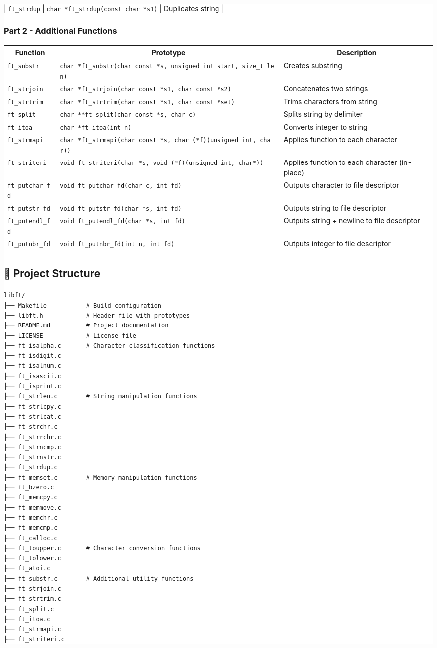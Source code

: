 | `ft_strdup` | `char *ft_strdup(const char *s1)` | Duplicates string |

### Part 2 - Additional Functions

| Function | Prototype | Description |
|----------|-----------|-------------|
| `ft_substr` | `char *ft_substr(char const *s, unsigned int start, size_t len)` | Creates substring |
| `ft_strjoin` | `char *ft_strjoin(char const *s1, char const *s2)` | Concatenates two strings |
| `ft_strtrim` | `char *ft_strtrim(char const *s1, char const *set)` | Trims characters from string |
| `ft_split` | `char **ft_split(char const *s, char c)` | Splits string by delimiter |
| `ft_itoa` | `char *ft_itoa(int n)` | Converts integer to string |
| `ft_strmapi` | `char *ft_strmapi(char const *s, char (*f)(unsigned int, char))` | Applies function to each character |
| `ft_striteri` | `void ft_striteri(char *s, void (*f)(unsigned int, char*))` | Applies function to each character (in-place) |
| `ft_putchar_fd` | `void ft_putchar_fd(char c, int fd)` | Outputs character to file descriptor |
| `ft_putstr_fd` | `void ft_putstr_fd(char *s, int fd)` | Outputs string to file descriptor |
| `ft_putendl_fd` | `void ft_putendl_fd(char *s, int fd)` | Outputs string + newline to file descriptor |
| `ft_putnbr_fd` | `void ft_putnbr_fd(int n, int fd)` | Outputs integer to file descriptor |
## 📁 Project Structure

```
libft/
├── Makefile           # Build configuration
├── libft.h            # Header file with prototypes
├── README.md          # Project documentation
├── LICENSE            # License file
├── ft_isalpha.c       # Character classification functions
├── ft_isdigit.c
├── ft_isalnum.c
├── ft_isascii.c
├── ft_isprint.c
├── ft_strlen.c        # String manipulation functions
├── ft_strlcpy.c
├── ft_strlcat.c
├── ft_strchr.c
├── ft_strrchr.c
├── ft_strncmp.c
├── ft_strnstr.c
├── ft_strdup.c
├── ft_memset.c        # Memory manipulation functions
├── ft_bzero.c
├── ft_memcpy.c
├── ft_memmove.c
├── ft_memchr.c
├── ft_memcmp.c
├── ft_calloc.c
├── ft_toupper.c       # Character conversion functions
├── ft_tolower.c
├── ft_atoi.c
├── ft_substr.c        # Additional utility functions
├── ft_strjoin.c
├── ft_strtrim.c
├── ft_split.c
├── ft_itoa.c
├── ft_strmapi.c
├── ft_striteri.c
```